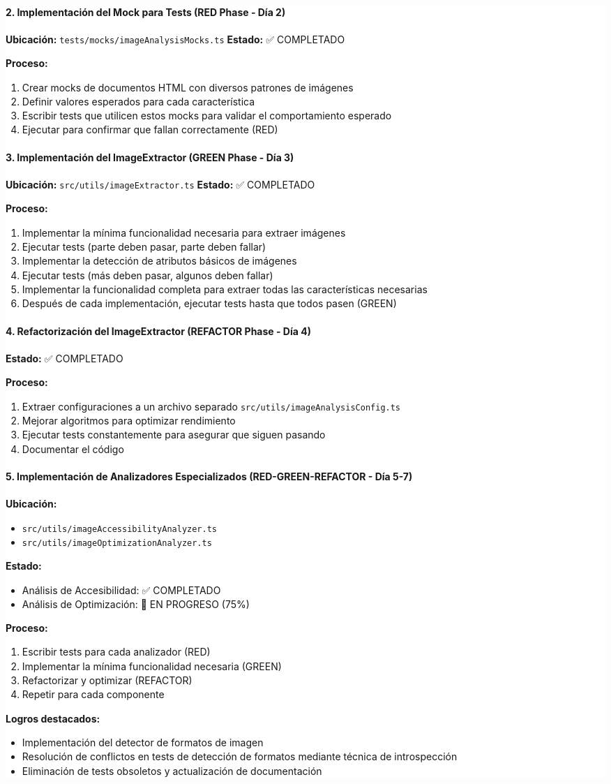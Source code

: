 #### 2. Implementación del Mock para Tests (RED Phase - Día 2)

**Ubicación:** `tests/mocks/imageAnalysisMocks.ts`
**Estado:** ✅ COMPLETADO

**Proceso:**
1. Crear mocks de documentos HTML con diversos patrones de imágenes
2. Definir valores esperados para cada característica
3. Escribir tests que utilicen estos mocks para validar el comportamiento esperado
4. Ejecutar para confirmar que fallan correctamente (RED)

#### 3. Implementación del ImageExtractor (GREEN Phase - Día 3)

**Ubicación:** `src/utils/imageExtractor.ts`
**Estado:** ✅ COMPLETADO

**Proceso:**
1. Implementar la mínima funcionalidad necesaria para extraer imágenes
2. Ejecutar tests (parte deben pasar, parte deben fallar)
3. Implementar la detección de atributos básicos de imágenes
4. Ejecutar tests (más deben pasar, algunos deben fallar)
5. Implementar la funcionalidad completa para extraer todas las características necesarias
6. Después de cada implementación, ejecutar tests hasta que todos pasen (GREEN)

#### 4. Refactorización del ImageExtractor (REFACTOR Phase - Día 4)

**Estado:** ✅ COMPLETADO

**Proceso:**
1. Extraer configuraciones a un archivo separado `src/utils/imageAnalysisConfig.ts`
2. Mejorar algoritmos para optimizar rendimiento
3. Ejecutar tests constantemente para asegurar que siguen pasando
4. Documentar el código

#### 5. Implementación de Analizadores Especializados (RED-GREEN-REFACTOR - Día 5-7)

**Ubicación:** 
- `src/utils/imageAccessibilityAnalyzer.ts`
- `src/utils/imageOptimizationAnalyzer.ts`

**Estado:** 
- Análisis de Accesibilidad: ✅ COMPLETADO
- Análisis de Optimización: 🔄 EN PROGRESO (75%)

**Proceso:**
1. Escribir tests para cada analizador (RED)
2. Implementar la mínima funcionalidad necesaria (GREEN)
3. Refactorizar y optimizar (REFACTOR)
4. Repetir para cada componente

**Logros destacados:**
- Implementación del detector de formatos de imagen
- Resolución de conflictos en tests de detección de formatos mediante técnica de introspección
- Eliminación de tests obsoletos y actualización de documentación
